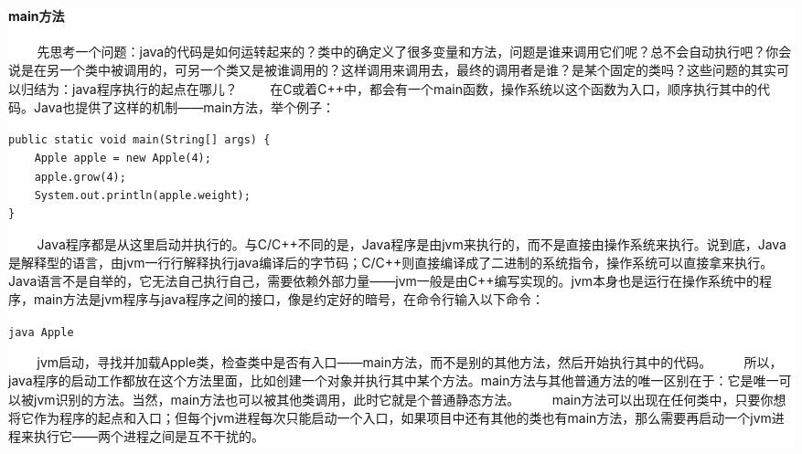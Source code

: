 
#### main方法
&nbsp;&nbsp;&nbsp;&nbsp;&nbsp;&nbsp;&nbsp;&nbsp;先思考一个问题：java的代码是如何运转起来的？类中的确定义了很多变量和方法，问题是谁来调用它们呢？总不会自动执行吧？你会说是在另一个类中被调用的，可另一个类又是被谁调用的？这样调用来调用去，最终的调用者是谁？是某个固定的类吗？这些问题的其实可以归结为：java程序执行的起点在哪儿？
&nbsp;&nbsp;&nbsp;&nbsp;&nbsp;&nbsp;&nbsp;&nbsp;在C或着C++中，都会有一个main函数，操作系统以这个函数为入口，顺序执行其中的代码。Java也提供了这样的机制——main方法，举个例子：
```
public static void main(String[] args) {
    Apple apple = new Apple(4);
    apple.grow(4);
    System.out.println(apple.weight);
}
```
&nbsp;&nbsp;&nbsp;&nbsp;&nbsp;&nbsp;&nbsp;&nbsp;Java程序都是从这里启动并执行的。与C/C++不同的是，Java程序是由jvm来执行的，而不是直接由操作系统来执行。说到底，Java是解释型的语言，由jvm一行行解释执行java编译后的字节码；C/C++则直接编译成了二进制的系统指令，操作系统可以直接拿来执行。Java语言不是自举的，它无法自己执行自己，需要依赖外部力量——jvm一般是由C++编写实现的。jvm本身也是运行在操作系统中的程序，main方法是jvm程序与java程序之间的接口，像是约定好的暗号，在命令行输入以下命令：
```
java Apple
```
&nbsp;&nbsp;&nbsp;&nbsp;&nbsp;&nbsp;&nbsp;&nbsp;jvm启动，寻找并加载Apple类，检查类中是否有入口——main方法，而不是别的其他方法，然后开始执行其中的代码。
&nbsp;&nbsp;&nbsp;&nbsp;&nbsp;&nbsp;&nbsp;&nbsp;所以，java程序的启动工作都放在这个方法里面，比如创建一个对象并执行其中某个方法。main方法与其他普通方法的唯一区别在于：它是唯一可以被jvm识别的方法。当然，main方法也可以被其他类调用，此时它就是个普通静态方法。
&nbsp;&nbsp;&nbsp;&nbsp;&nbsp;&nbsp;&nbsp;&nbsp;main方法可以出现在任何类中，只要你想将它作为程序的起点和入口；但每个jvm进程每次只能启动一个入口，如果项目中还有其他的类也有main方法，那么需要再启动一个jvm进程来执行它——两个进程之间是互不干扰的。